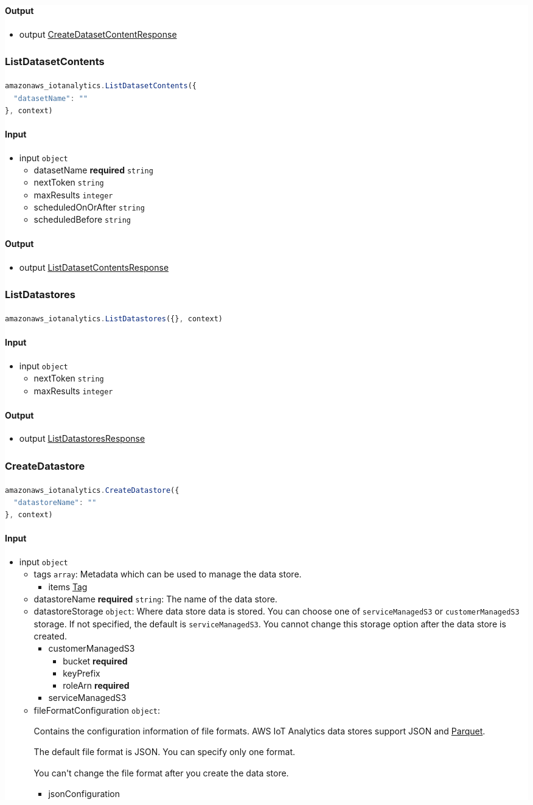 #### Output
* output [CreateDatasetContentResponse](#createdatasetcontentresponse)

### ListDatasetContents



```js
amazonaws_iotanalytics.ListDatasetContents({
  "datasetName": ""
}, context)
```

#### Input
* input `object`
  * datasetName **required** `string`
  * nextToken `string`
  * maxResults `integer`
  * scheduledOnOrAfter `string`
  * scheduledBefore `string`

#### Output
* output [ListDatasetContentsResponse](#listdatasetcontentsresponse)

### ListDatastores



```js
amazonaws_iotanalytics.ListDatastores({}, context)
```

#### Input
* input `object`
  * nextToken `string`
  * maxResults `integer`

#### Output
* output [ListDatastoresResponse](#listdatastoresresponse)

### CreateDatastore



```js
amazonaws_iotanalytics.CreateDatastore({
  "datastoreName": ""
}, context)
```

#### Input
* input `object`
  * tags `array`: Metadata which can be used to manage the data store.
    * items [Tag](#tag)
  * datastoreName **required** `string`: The name of the data store.
  * datastoreStorage `object`: Where data store data is stored. You can choose one of <code>serviceManagedS3</code> or <code>customerManagedS3</code> storage. If not specified, the default is <code>serviceManagedS3</code>. You cannot change this storage option after the data store is created.
    * customerManagedS3
      * bucket **required**
      * keyPrefix
      * roleArn **required**
    * serviceManagedS3
  * fileFormatConfiguration `object`: <p>Contains the configuration information of file formats. AWS IoT Analytics data stores support JSON and <a href="https://parquet.apache.org/">Parquet</a>.</p> <p>The default file format is JSON. You can specify only one format.</p> <p>You can't change the file format after you create the data store.</p>
    * jsonConfiguration
